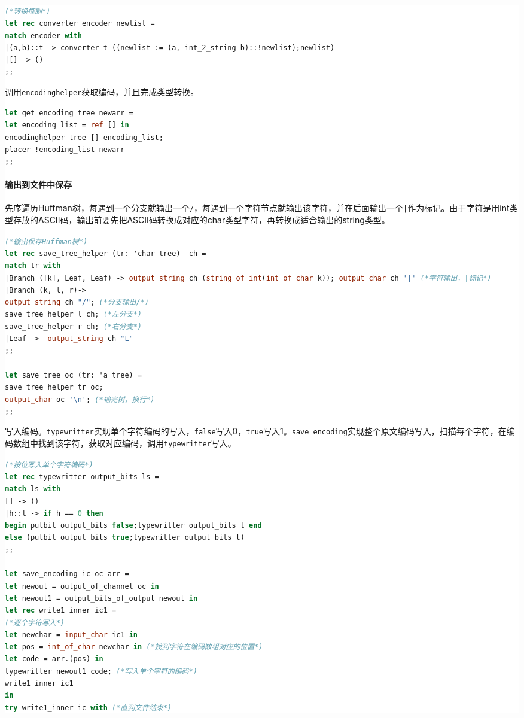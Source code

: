 ```ocaml
(*转换控制*)
let rec converter encoder newlist =
match encoder with
|(a,b)::t -> converter t ((newlist := (a, int_2_string b)::!newlist);newlist)
|[] -> ()
;;
```

调用`encodinghelper`获取编码，并且完成类型转换。

```ocaml
let get_encoding tree newarr =
let encoding_list = ref [] in 
encodinghelper tree [] encoding_list;  
placer !encoding_list newarr
;;
```

#### 输出到文件中保存

先序遍历Huffman树，每遇到一个分支就输出一个`/`，每遇到一个字符节点就输出该字符，并在后面输出一个`|`作为标记。由于字符是用int类型存放的ASCII码，输出前要先把ASCII码转换成对应的char类型字符，再转换成适合输出的string类型。

```ocaml
(*输出保存Huffman树*)
let rec save_tree_helper (tr: 'char tree)  ch =
match tr with
|Branch ([k], Leaf, Leaf) -> output_string ch (string_of_int(int_of_char k)); output_char ch '|' (*字符输出，|标记*)
|Branch (k, l, r)-> 
output_string ch "/"; (*分支输出/*)
save_tree_helper l ch; (*左分支*)
save_tree_helper r ch; (*右分支*)
|Leaf ->  output_string ch "L"
;;

let save_tree oc (tr: 'a tree) =
save_tree_helper tr oc;
output_char oc '\n'; (*输完树，换行*)
;;
```

写入编码。`typewritter`实现单个字符编码的写入，`false`写入0，`true`写入1。`save_encoding`实现整个原文编码写入，扫描每个字符，在编码数组中找到该字符，获取对应编码，调用`typewritter`写入。

```ocaml
(*按位写入单个字符编码*)
let rec typewritter output_bits ls =
match ls with 
[] -> ()
|h::t -> if h == 0 then 
begin putbit output_bits false;typewritter output_bits t end 
else (putbit output_bits true;typewritter output_bits t)
;;

let save_encoding ic oc arr =
let newout = output_of_channel oc in
let newout1 = output_bits_of_output newout in 
let rec write1_inner ic1 =
(*逐个字符写入*)
let newchar = input_char ic1 in
let pos = int_of_char newchar in (*找到字符在编码数组对应的位置*)
let code = arr.(pos) in
typewritter newout1 code; (*写入单个字符的编码*)
write1_inner ic1
in
try write1_inner ic with (*直到文件结束*)
```